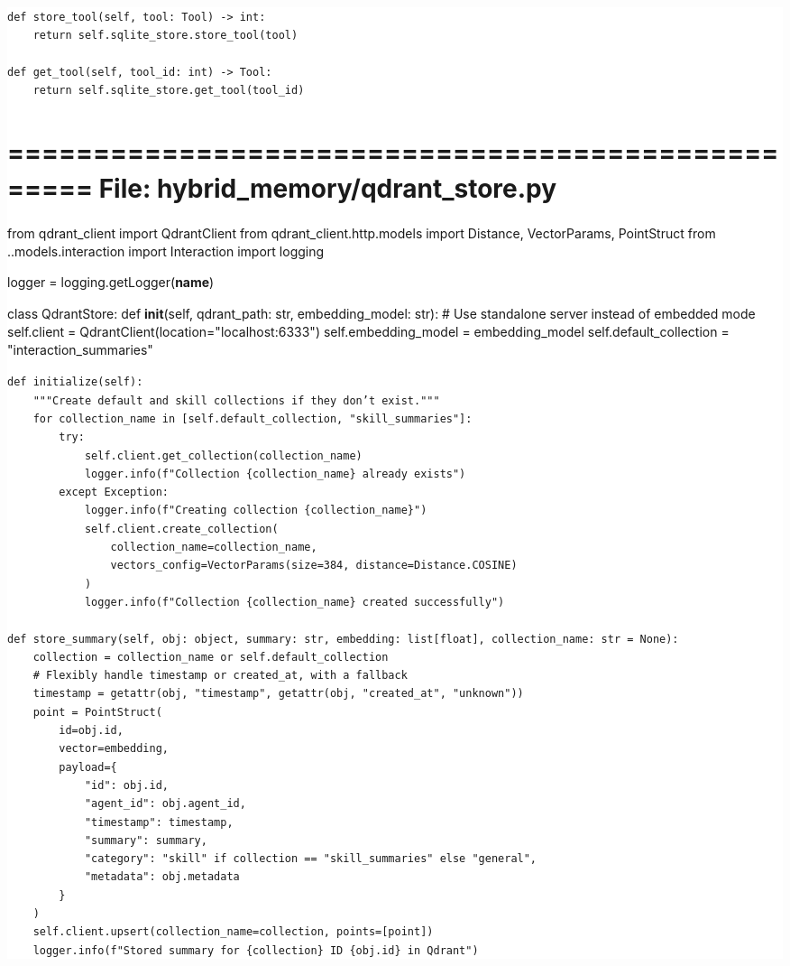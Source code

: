     def store_tool(self, tool: Tool) -> int:
        return self.sqlite_store.store_tool(tool)

    def get_tool(self, tool_id: int) -> Tool:
        return self.sqlite_store.get_tool(tool_id)

==================================================
File: hybrid_memory/qdrant_store.py
==================================================

from qdrant_client import QdrantClient
from qdrant_client.http.models import Distance, VectorParams, PointStruct
from ..models.interaction import Interaction
import logging

logger = logging.getLogger(__name__)

class QdrantStore:
    def __init__(self, qdrant_path: str, embedding_model: str):
        # Use standalone server instead of embedded mode
        self.client = QdrantClient(location="localhost:6333")
        self.embedding_model = embedding_model
        self.default_collection = "interaction_summaries"

    def initialize(self):
        """Create default and skill collections if they don’t exist."""
        for collection_name in [self.default_collection, "skill_summaries"]:
            try:
                self.client.get_collection(collection_name)
                logger.info(f"Collection {collection_name} already exists")
            except Exception:
                logger.info(f"Creating collection {collection_name}")
                self.client.create_collection(
                    collection_name=collection_name,
                    vectors_config=VectorParams(size=384, distance=Distance.COSINE)
                )
                logger.info(f"Collection {collection_name} created successfully")

    def store_summary(self, obj: object, summary: str, embedding: list[float], collection_name: str = None):
        collection = collection_name or self.default_collection
        # Flexibly handle timestamp or created_at, with a fallback
        timestamp = getattr(obj, "timestamp", getattr(obj, "created_at", "unknown"))
        point = PointStruct(
            id=obj.id,
            vector=embedding,
            payload={
                "id": obj.id,
                "agent_id": obj.agent_id,
                "timestamp": timestamp,
                "summary": summary,
                "category": "skill" if collection == "skill_summaries" else "general",
                "metadata": obj.metadata
            }
        )
        self.client.upsert(collection_name=collection, points=[point])
        logger.info(f"Stored summary for {collection} ID {obj.id} in Qdrant")
